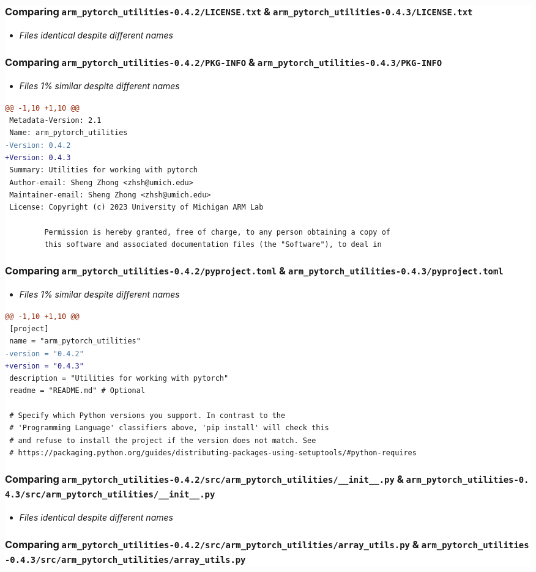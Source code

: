 ### Comparing `arm_pytorch_utilities-0.4.2/LICENSE.txt` & `arm_pytorch_utilities-0.4.3/LICENSE.txt`

 * *Files identical despite different names*

### Comparing `arm_pytorch_utilities-0.4.2/PKG-INFO` & `arm_pytorch_utilities-0.4.3/PKG-INFO`

 * *Files 1% similar despite different names*

```diff
@@ -1,10 +1,10 @@
 Metadata-Version: 2.1
 Name: arm_pytorch_utilities
-Version: 0.4.2
+Version: 0.4.3
 Summary: Utilities for working with pytorch
 Author-email: Sheng Zhong <zhsh@umich.edu>
 Maintainer-email: Sheng Zhong <zhsh@umich.edu>
 License: Copyright (c) 2023 University of Michigan ARM Lab
         
         Permission is hereby granted, free of charge, to any person obtaining a copy of
         this software and associated documentation files (the "Software"), to deal in
```

### Comparing `arm_pytorch_utilities-0.4.2/pyproject.toml` & `arm_pytorch_utilities-0.4.3/pyproject.toml`

 * *Files 1% similar despite different names*

```diff
@@ -1,10 +1,10 @@
 [project]
 name = "arm_pytorch_utilities"
-version = "0.4.2"
+version = "0.4.3"
 description = "Utilities for working with pytorch"
 readme = "README.md" # Optional
 
 # Specify which Python versions you support. In contrast to the
 # 'Programming Language' classifiers above, 'pip install' will check this
 # and refuse to install the project if the version does not match. See
 # https://packaging.python.org/guides/distributing-packages-using-setuptools/#python-requires
```

### Comparing `arm_pytorch_utilities-0.4.2/src/arm_pytorch_utilities/__init__.py` & `arm_pytorch_utilities-0.4.3/src/arm_pytorch_utilities/__init__.py`

 * *Files identical despite different names*

### Comparing `arm_pytorch_utilities-0.4.2/src/arm_pytorch_utilities/array_utils.py` & `arm_pytorch_utilities-0.4.3/src/arm_pytorch_utilities/array_utils.py`
